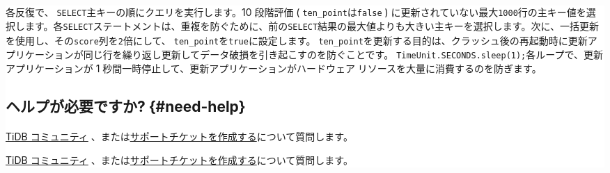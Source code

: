 各反復で、 `SELECT`主キーの順にクエリを実行します。10 段階評価 ( `ten_point`は`false` ) に更新されていない最大`1000`行の主キー値を選択します。各`SELECT`ステートメントは、重複を防ぐために、前の`SELECT`結果の最大値よりも大きい主キーを選択します。次に、一括更新を使用し、その`score`列を`2`倍にして、 `ten_point`を`true`に設定します。 `ten_point`を更新する目的は、クラッシュ後の再起動時に更新アプリケーションが同じ行を繰り返し更新してデータ破損を引き起こすのを防ぐことです。 `TimeUnit.SECONDS.sleep(1);`各ループで、更新アプリケーションが 1 秒間一時停止して、更新アプリケーションがハードウェア リソースを大量に消費するのを防ぎます。

</div>

</SimpleTab>

## ヘルプが必要ですか? {#need-help}

<CustomContent platform="tidb">

[TiDB コミュニティ](https://ask.pingcap.com/) 、または[サポートチケットを作成する](/support.md)について質問します。

</CustomContent>

<CustomContent platform="tidb-cloud">

[TiDB コミュニティ](https://ask.pingcap.com/) 、または[サポートチケットを作成する](https://support.pingcap.com/)について質問します。

</CustomContent>
